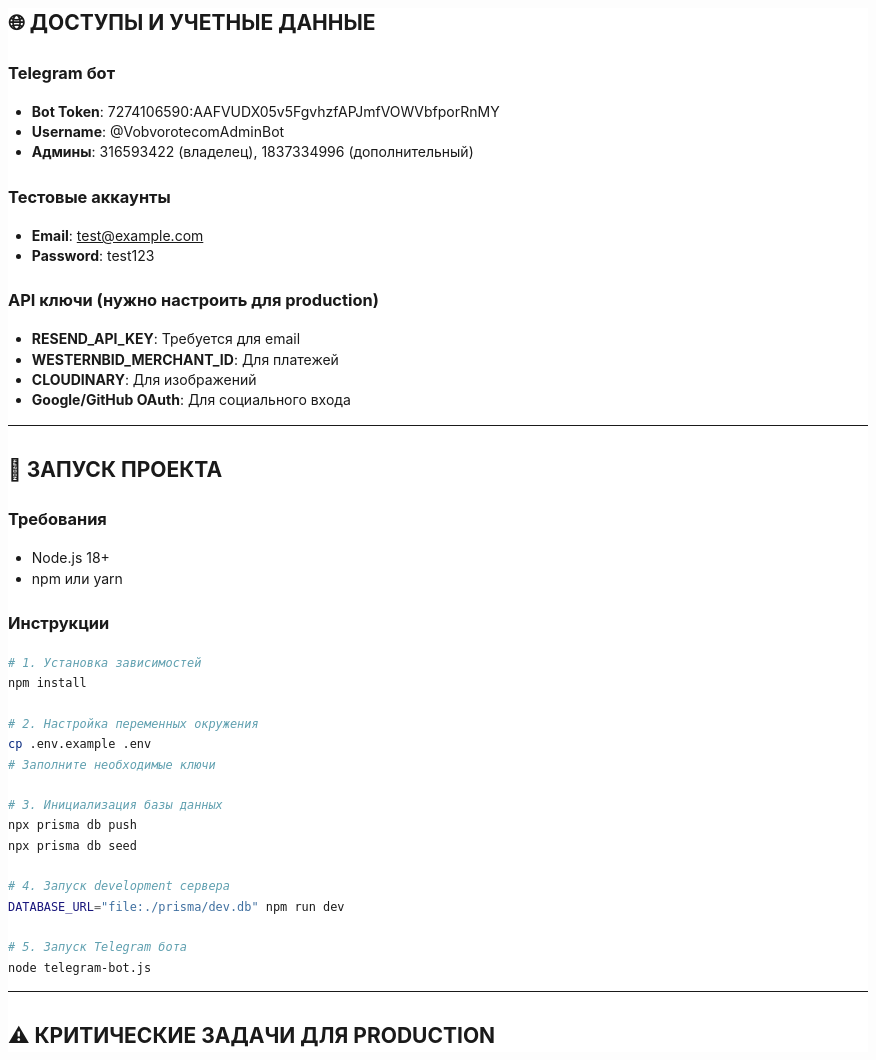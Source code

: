 
## 🌐 ДОСТУПЫ И УЧЕТНЫЕ ДАННЫЕ

### Telegram бот
- **Bot Token**: 7274106590:AAFVUDX05v5FgvhzfAPJmfVOWVbfporRnMY
- **Username**: @VobvorotecomAdminBot  
- **Админы**: 316593422 (владелец), 1837334996 (дополнительный)

### Тестовые аккаунты
- **Email**: test@example.com
- **Password**: test123

### API ключи (нужно настроить для production)
- **RESEND_API_KEY**: Требуется для email
- **WESTERNBID_MERCHANT_ID**: Для платежей
- **CLOUDINARY**: Для изображений
- **Google/GitHub OAuth**: Для социального входа

---

## 🚀 ЗАПУСК ПРОЕКТА

### Требования
- Node.js 18+
- npm или yarn

### Инструкции
```bash
# 1. Установка зависимостей
npm install

# 2. Настройка переменных окружения
cp .env.example .env
# Заполните необходимые ключи

# 3. Инициализация базы данных
npx prisma db push
npx prisma db seed

# 4. Запуск development сервера
DATABASE_URL="file:./prisma/dev.db" npm run dev

# 5. Запуск Telegram бота
node telegram-bot.js
```

---

## ⚠️ КРИТИЧЕСКИЕ ЗАДАЧИ ДЛЯ PRODUCTION
